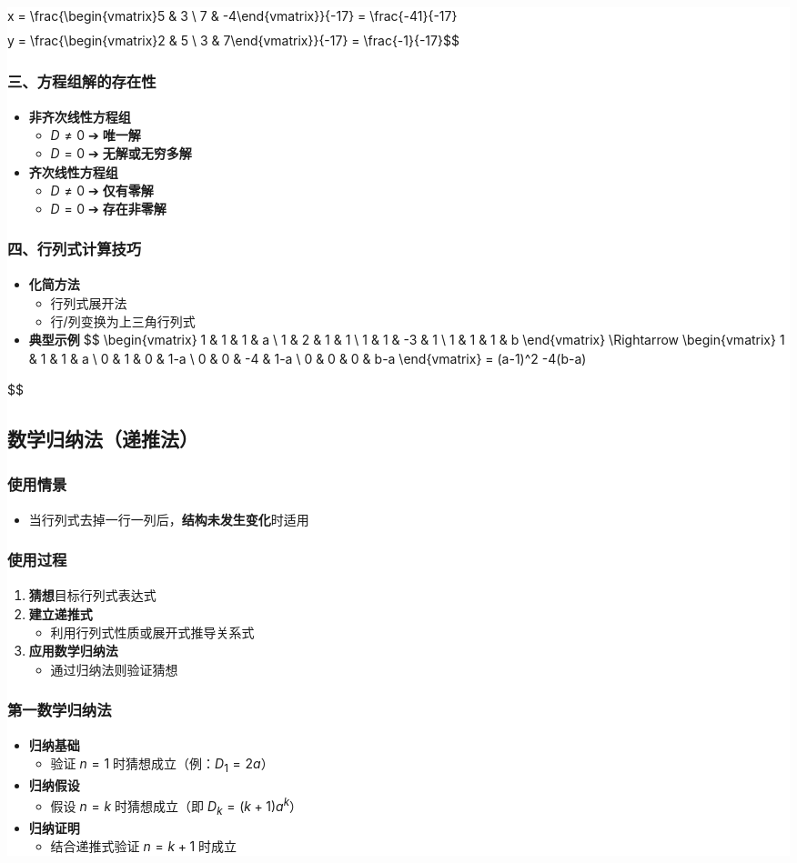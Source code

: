 $$
  $$x = \frac{\begin{vmatrix}5 & 3 \\ 7 & -4\end{vmatrix}}{-17} = \frac{-41}{-17}$$
  $$y = \frac{\begin{vmatrix}2 & 5 \\ 3 & 7\end{vmatrix}}{-17} = \frac{-1}{-17}$$

### 三、方程组解的存在性
- **非齐次线性方程组**
  - $D \neq 0$ ➔ **唯一解**
  - $D = 0$ ➔ **无解或无穷多解**
- **齐次线性方程组**
  - $D \neq 0$ ➔ **仅有零解**
  - $D = 0$ ➔ **存在非零解**

### 四、行列式计算技巧
- **化简方法**
  - 行列式展开法
  - 行/列变换为上三角行列式
- **典型示例**
$$
  \begin{vmatrix}
  1 & 1 & 1 & a \\
  1 & 2 & 1 & 1 \\
  1 & 1 & -3 & 1 \\
  1 & 1 & 1 & b
  \end{vmatrix} \Rightarrow
  \begin{vmatrix}
  1 & 1 & 1 & a \\
  0 & 1 & 0 & 1-a \\
  0 & 0 & -4 & 1-a \\
  0 & 0 & 0 & b-a
  \end{vmatrix} = (a-1)^2 -4(b-a)

$$
## 数学归纳法（递推法）

### 使用情景
- 当行列式去掉一行一列后，**结构未发生变化**时适用

### 使用过程
1. **猜想**目标行列式表达式
2. **建立递推式**
   - 利用行列式性质或展开式推导关系式
3. **应用数学归纳法**
   - 通过归纳法则验证猜想

### 第一数学归纳法
- **归纳基础**
  - 验证 $n=1$ 时猜想成立（例：$D_1=2a$）
- **归纳假设**
  - 假设 $n=k$ 时猜想成立（即 $D_k=(k+1)a^k$）
- **归纳证明**
  - 结合递推式验证 $n=k+1$ 时成立

